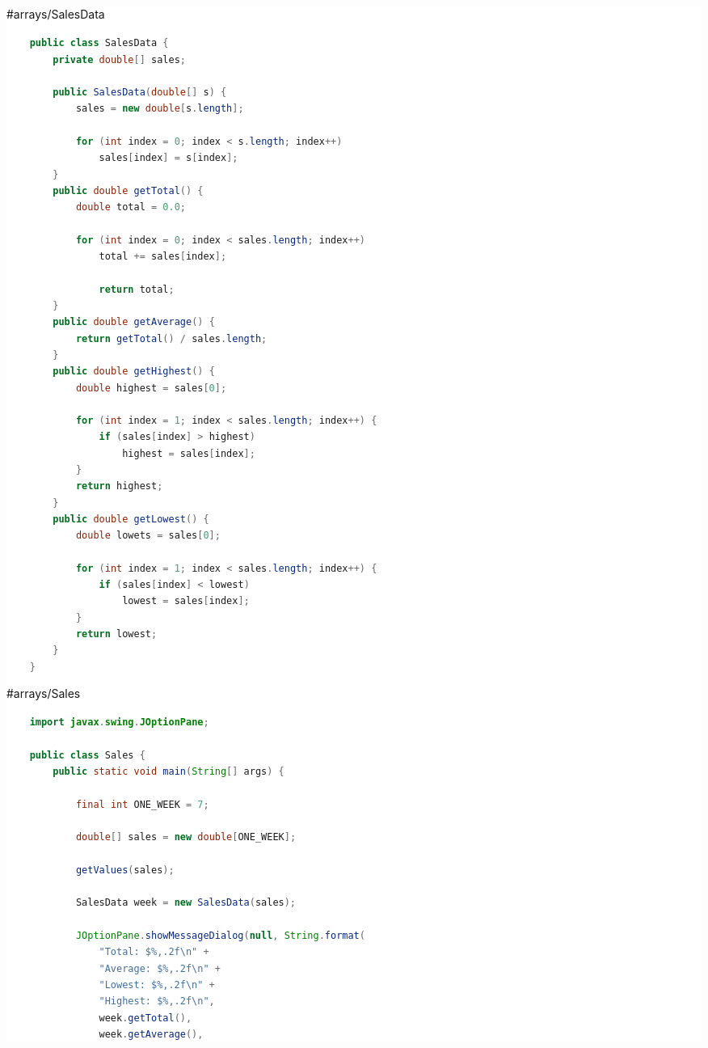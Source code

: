 #arrays/SalesData
``` java
	public class SalesData {
		private double[] sales;
		
		public SalesData(double[] s) {
			sales = new double[s.length];
			
			for (int index = 0; index < s.length; index++)
				sales[index] = s[index];
		}
		public double getTotal() {
			double total = 0.0;
			
			for (int index = 0; index < sales.length; index++)
				total += sales[index];
				
				return total;
		}
		public double getAverage() {
			return getTotal() / sales.length;
		}
		public double getHighest() {
			double highest = sales[0];
			
			for (int index = 1; index < sales.length; index++) {
				if (sales[index] > highest)
					highest = sales[index];
			}
			return highest;
		}
		public double getLowest() {
			double lowets = sales[0];
			
			for (int index = 1; index < sales.length; index++) {
				if (sales[index] < lowest)
					lowest = sales[index];
			}
			return lowest;
		}
	}
```
#arrays/Sales
``` java
	import javax.swing.JOptionPane;
	
	public class Sales {
		public static void main(String[] args) {
		
			final int ONE_WEEK = 7;
			
			double[] sales = new double[ONE_WEEK];
			
			getValues(sales);
			
			SalesData week = new SalesData(sales);
			
			JOptionPane.showMessageDialog(null, String.format( 
				"Total: $%,.2f\n" +
				"Average: $%,.2f\n" +
				"Lowest: $%,.2f\n" +
				"Highest: $%,.2f\n",
				week.getTotal(),
				week.getAverage(),
```